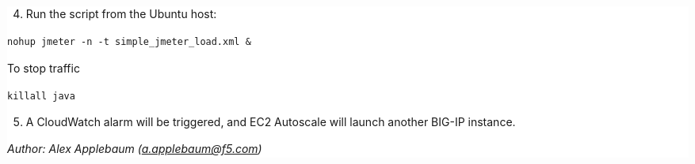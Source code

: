 
4) Run the script from the Ubuntu host:
```
nohup jmeter -n -t simple_jmeter_load.xml &
```

To stop traffic

```
killall java
```


5) A CloudWatch alarm will be triggered, and EC2 Autoscale will launch another BIG-IP instance. 




*Author: Alex Applebaum (a.applebaum@f5.com)*
